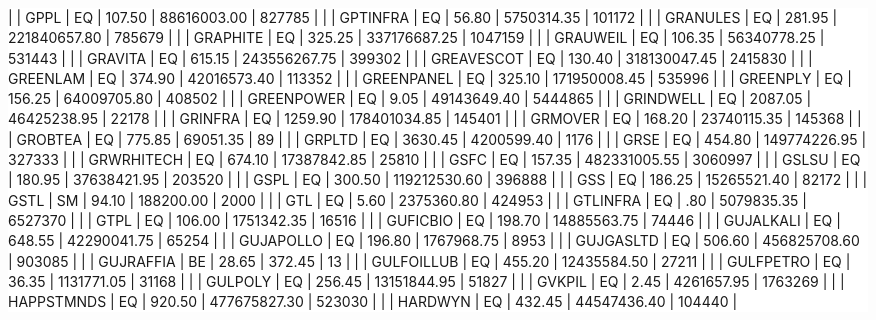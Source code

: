 |  | GPPL | EQ | 107.50 | 88616003.00 | 827785 |
|  | GPTINFRA | EQ | 56.80 | 5750314.35 | 101172 |
|  | GRANULES | EQ | 281.95 | 221840657.80 | 785679 |
|  | GRAPHITE | EQ | 325.25 | 337176687.25 | 1047159 |
|  | GRAUWEIL | EQ | 106.35 | 56340778.25 | 531443 |
|  | GRAVITA | EQ | 615.15 | 243556267.75 | 399302 |
|  | GREAVESCOT | EQ | 130.40 | 318130047.45 | 2415830 |
|  | GREENLAM | EQ | 374.90 | 42016573.40 | 113352 |
|  | GREENPANEL | EQ | 325.10 | 171950008.45 | 535996 |
|  | GREENPLY | EQ | 156.25 | 64009705.80 | 408502 |
|  | GREENPOWER | EQ | 9.05 | 49143649.40 | 5444865 |
|  | GRINDWELL | EQ | 2087.05 | 46425238.95 | 22178 |
|  | GRINFRA | EQ | 1259.90 | 178401034.85 | 145401 |
|  | GRMOVER | EQ | 168.20 | 23740115.35 | 145368 |
|  | GROBTEA | EQ | 775.85 | 69051.35 | 89 |
|  | GRPLTD | EQ | 3630.45 | 4200599.40 | 1176 |
|  | GRSE | EQ | 454.80 | 149774226.95 | 327333 |
|  | GRWRHITECH | EQ | 674.10 | 17387842.85 | 25810 |
|  | GSFC | EQ | 157.35 | 482331005.55 | 3060997 |
|  | GSLSU | EQ | 180.95 | 37638421.95 | 203520 |
|  | GSPL | EQ | 300.50 | 119212530.60 | 396888 |
|  | GSS | EQ | 186.25 | 15265521.40 | 82172 |
|  | GSTL | SM | 94.10 | 188200.00 | 2000 |
|  | GTL | EQ | 5.60 | 2375360.80 | 424953 |
|  | GTLINFRA | EQ | .80 | 5079835.35 | 6527370 |
|  | GTPL | EQ | 106.00 | 1751342.35 | 16516 |
|  | GUFICBIO | EQ | 198.70 | 14885563.75 | 74446 |
|  | GUJALKALI | EQ | 648.55 | 42290041.75 | 65254 |
|  | GUJAPOLLO | EQ | 196.80 | 1767968.75 | 8953 |
|  | GUJGASLTD | EQ | 506.60 | 456825708.60 | 903085 |
|  | GUJRAFFIA | BE | 28.65 | 372.45 | 13 |
|  | GULFOILLUB | EQ | 455.20 | 12435584.50 | 27211 |
|  | GULFPETRO | EQ | 36.35 | 1131771.05 | 31168 |
|  | GULPOLY | EQ | 256.45 | 13151844.95 | 51827 |
|  | GVKPIL | EQ | 2.45 | 4261657.95 | 1763269 |
|  | HAPPSTMNDS | EQ | 920.50 | 477675827.30 | 523030 |
|  | HARDWYN | EQ | 432.45 | 44547436.40 | 104440 |